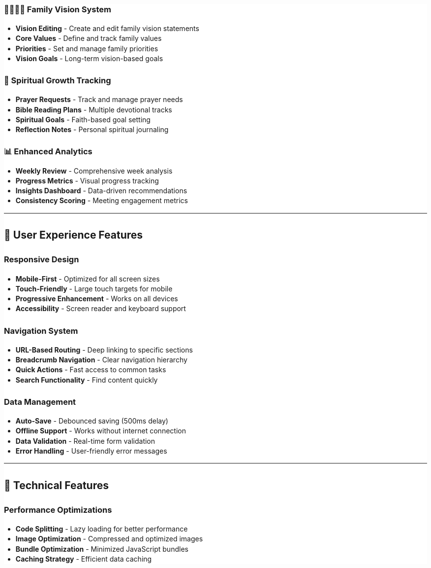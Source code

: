 ### **👨‍👩‍👧‍👦 Family Vision System**
- **Vision Editing** - Create and edit family vision statements
- **Core Values** - Define and track family values
- **Priorities** - Set and manage family priorities
- **Vision Goals** - Long-term vision-based goals

### **🙏 Spiritual Growth Tracking**
- **Prayer Requests** - Track and manage prayer needs
- **Bible Reading Plans** - Multiple devotional tracks
- **Spiritual Goals** - Faith-based goal setting
- **Reflection Notes** - Personal spiritual journaling

### **📊 Enhanced Analytics**
- **Weekly Review** - Comprehensive week analysis
- **Progress Metrics** - Visual progress tracking
- **Insights Dashboard** - Data-driven recommendations
- **Consistency Scoring** - Meeting engagement metrics

---

## 🎨 **User Experience Features**

### **Responsive Design**
- **Mobile-First** - Optimized for all screen sizes
- **Touch-Friendly** - Large touch targets for mobile
- **Progressive Enhancement** - Works on all devices
- **Accessibility** - Screen reader and keyboard support

### **Navigation System**
- **URL-Based Routing** - Deep linking to specific sections
- **Breadcrumb Navigation** - Clear navigation hierarchy
- **Quick Actions** - Fast access to common tasks
- **Search Functionality** - Find content quickly

### **Data Management**
- **Auto-Save** - Debounced saving (500ms delay)
- **Offline Support** - Works without internet connection
- **Data Validation** - Real-time form validation
- **Error Handling** - User-friendly error messages

---

## 🔧 **Technical Features**

### **Performance Optimizations**
- **Code Splitting** - Lazy loading for better performance
- **Image Optimization** - Compressed and optimized images
- **Bundle Optimization** - Minimized JavaScript bundles
- **Caching Strategy** - Efficient data caching
